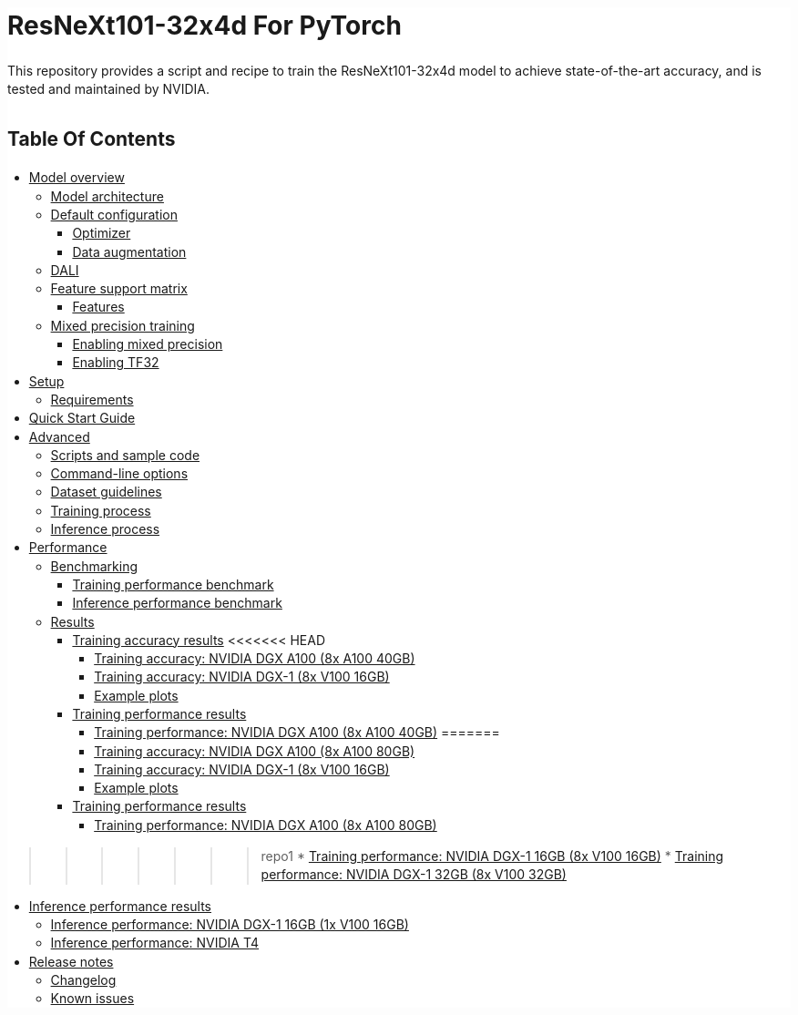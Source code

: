 # ResNeXt101-32x4d For PyTorch

This repository provides a script and recipe to train the ResNeXt101-32x4d model to
achieve state-of-the-art accuracy, and is tested and maintained by NVIDIA.

## Table Of Contents

* [Model overview](#model-overview)
  * [Model architecture](#model-architecture)
  * [Default configuration](#default-configuration)
    * [Optimizer](#optimizer)
    * [Data augmentation](#data-augmentation)
  * [DALI](#dali)
  * [Feature support matrix](#feature-support-matrix)
    * [Features](#features)
  * [Mixed precision training](#mixed-precision-training)
    * [Enabling mixed precision](#enabling-mixed-precision)
    * [Enabling TF32](#enabling-tf32)
* [Setup](#setup)
  * [Requirements](#requirements)
* [Quick Start Guide](#quick-start-guide)
* [Advanced](#advanced)
  * [Scripts and sample code](#scripts-and-sample-code)
  * [Command-line options](#command-line-options)
  * [Dataset guidelines](#dataset-guidelines)
  * [Training process](#training-process)
  * [Inference process](#inference-process)
* [Performance](#performance)
  * [Benchmarking](#benchmarking)
    * [Training performance benchmark](#training-performance-benchmark)
    * [Inference performance benchmark](#inference-performance-benchmark)
  * [Results](#results)
    * [Training accuracy results](#training-accuracy-results)
<<<<<<< HEAD
      * [Training accuracy: NVIDIA DGX A100 (8x A100 40GB)](#training-accuracy-nvidia-dgx-a100-8x-a100-40gb)
      * [Training accuracy: NVIDIA DGX-1 (8x V100 16GB)](#training-accuracy-nvidia-dgx-1-8x-v100-16gb)
      * [Example plots](#example-plots)
    * [Training performance results](#training-performance-results)
      * [Training performance: NVIDIA DGX A100 (8x A100 40GB)](#training-performance-nvidia-dgx-a100-8x-a100-40gb)
=======
      * [Training accuracy: NVIDIA DGX A100 (8x A100 80GB)](#training-accuracy-nvidia-dgx-a100-8x-a100-80gb)
      * [Training accuracy: NVIDIA DGX-1 (8x V100 16GB)](#training-accuracy-nvidia-dgx-1-8x-v100-16gb)
      * [Example plots](#example-plots)
    * [Training performance results](#training-performance-results)
      * [Training performance: NVIDIA DGX A100 (8x A100 80GB)](#training-performance-nvidia-dgx-a100-8x-a100-80gb)
>>>>>>> repo1
      * [Training performance: NVIDIA DGX-1 16GB (8x V100 16GB)](#training-performance-nvidia-dgx-1-16gb-8x-v100-16gb)
      * [Training performance: NVIDIA DGX-1 32GB (8x V100 32GB)](#training-performance-nvidia-dgx-1-32gb-8x-v100-32gb)
  * [Inference performance results](#inference-performance-results)
      * [Inference performance: NVIDIA DGX-1 16GB (1x V100 16GB)](#inference-performance-nvidia-dgx-1-1x-v100-16gb)
      * [Inference performance: NVIDIA T4](#inference-performance-nvidia-t4)
* [Release notes](#release-notes)
  * [Changelog](#changelog)
  * [Known issues](#known-issues)
